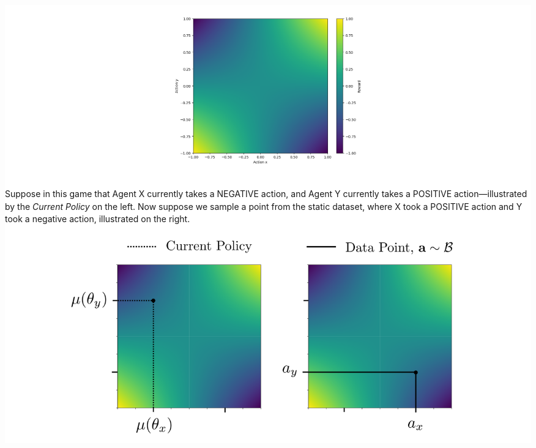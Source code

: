 <p align="center"><img src="../assets/research/polygames/sign-agreement-surface.png" alt="" width="40%"/></p>

Suppose in this game that Agent X currently takes a NEGATIVE action, and Agent Y currently takes a POSITIVE action—illustrated by the _Current Policy_ on the left. Now suppose we sample a point from the static dataset, where X took a POSITIVE action and Y took a negative action, illustrated on the right.

<p align="center"><img src="../assets/research/polygames/joint-policy-and-datapoint.png" alt="" width="80%"/></p>
